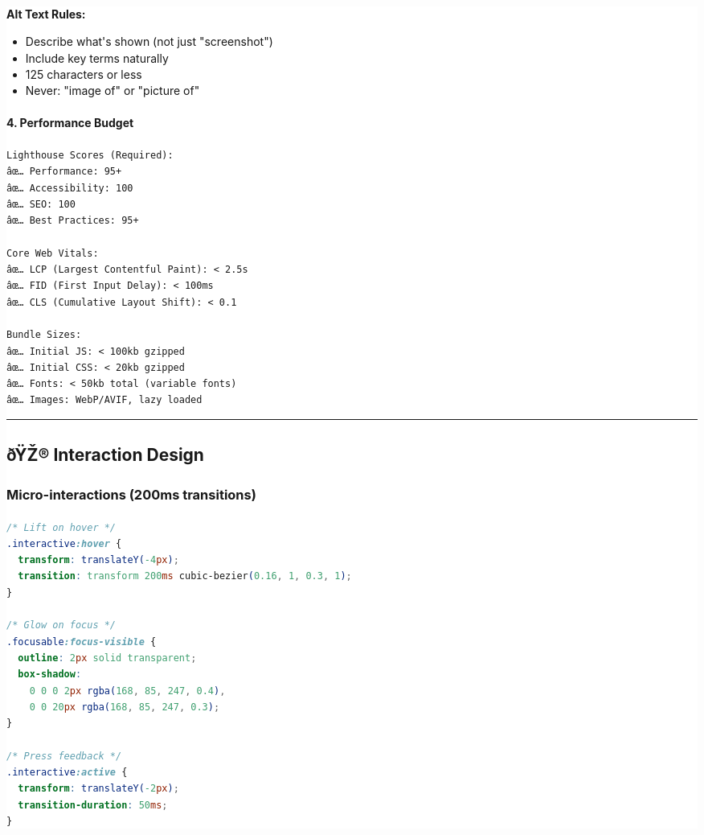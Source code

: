 ```svelte
```

**Alt Text Rules:**
- Describe what's shown (not just "screenshot")
- Include key terms naturally
- 125 characters or less
- Never: "image of" or "picture of"

#### 4. Performance Budget
```
Lighthouse Scores (Required):
âœ… Performance: 95+
âœ… Accessibility: 100
âœ… SEO: 100
âœ… Best Practices: 95+

Core Web Vitals:
âœ… LCP (Largest Contentful Paint): < 2.5s
âœ… FID (First Input Delay): < 100ms
âœ… CLS (Cumulative Layout Shift): < 0.1

Bundle Sizes:
âœ… Initial JS: < 100kb gzipped
âœ… Initial CSS: < 20kb gzipped
âœ… Fonts: < 50kb total (variable fonts)
âœ… Images: WebP/AVIF, lazy loaded
```

---

## ðŸŽ® Interaction Design

### Micro-interactions (200ms transitions)
```css
/* Lift on hover */
.interactive:hover {
  transform: translateY(-4px);
  transition: transform 200ms cubic-bezier(0.16, 1, 0.3, 1);
}

/* Glow on focus */
.focusable:focus-visible {
  outline: 2px solid transparent;
  box-shadow: 
    0 0 0 2px rgba(168, 85, 247, 0.4),
    0 0 20px rgba(168, 85, 247, 0.3);
}

/* Press feedback */
.interactive:active {
  transform: translateY(-2px);
  transition-duration: 50ms;
}
```
